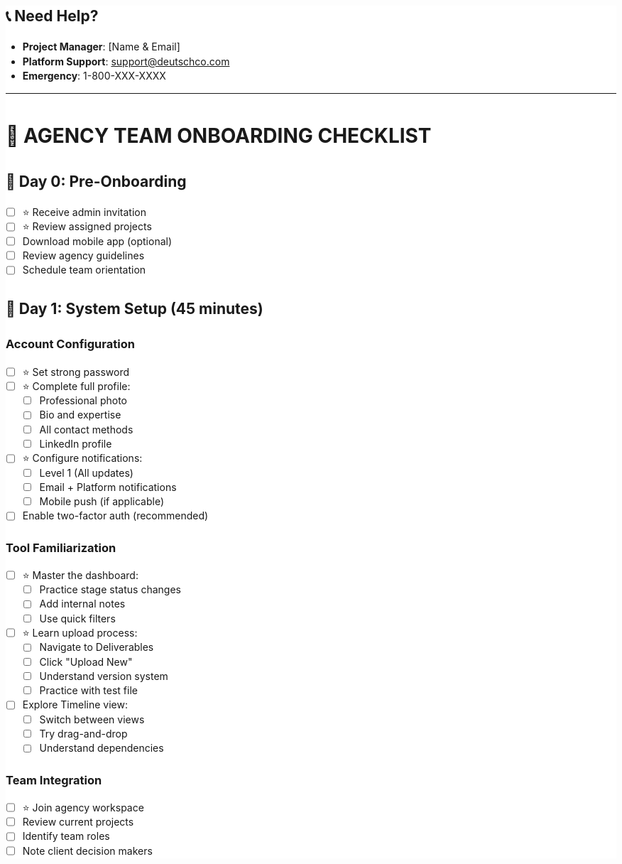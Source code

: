 ## 📞 Need Help?
- **Project Manager**: [Name & Email]
- **Platform Support**: support@deutschco.com
- **Emergency**: 1-800-XXX-XXXX

---

# 🔵 AGENCY TEAM ONBOARDING CHECKLIST

## 📧 Day 0: Pre-Onboarding
- [ ] ⭐ Receive admin invitation
- [ ] ⭐ Review assigned projects
- [ ] Download mobile app (optional)
- [ ] Review agency guidelines
- [ ] Schedule team orientation

## 🚀 Day 1: System Setup (45 minutes)
### Account Configuration
- [ ] ⭐ Set strong password
- [ ] ⭐ Complete full profile:
  - [ ] Professional photo
  - [ ] Bio and expertise
  - [ ] All contact methods
  - [ ] LinkedIn profile
- [ ] ⭐ Configure notifications:
  - [ ] Level 1 (All updates)
  - [ ] Email + Platform notifications
  - [ ] Mobile push (if applicable)
- [ ] Enable two-factor auth (recommended)

### Tool Familiarization
- [ ] ⭐ Master the dashboard:
  - [ ] Practice stage status changes
  - [ ] Add internal notes
  - [ ] Use quick filters
- [ ] ⭐ Learn upload process:
  - [ ] Navigate to Deliverables
  - [ ] Click "Upload New"
  - [ ] Understand version system
  - [ ] Practice with test file
- [ ] Explore Timeline view:
  - [ ] Switch between views
  - [ ] Try drag-and-drop
  - [ ] Understand dependencies

### Team Integration
- [ ] ⭐ Join agency workspace
- [ ] Review current projects
- [ ] Identify team roles
- [ ] Note client decision makers

